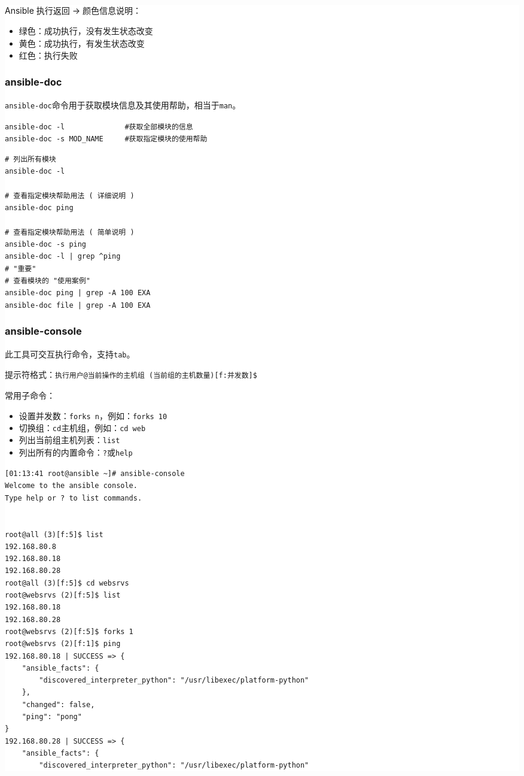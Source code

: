 ```shell
```
Ansible 执行返回 -> 颜色信息说明：
* 绿色：成功执行，没有发生状态改变
* 黄色：成功执行，有发生状态改变
* 红色：执行失败

### ansible-doc
`ansible-doc`命令用于获取模块信息及其使用帮助，相当于`man`。
```shell
ansible-doc -l				#获取全部模块的信息
ansible-doc -s MOD_NAME		#获取指定模块的使用帮助
```
```shell
# 列出所有模块
ansible-doc -l

# 查看指定模块帮助用法 ( 详细说明 )
ansible-doc ping

# 查看指定模块帮助用法 ( 简单说明 )
ansible-doc -s ping
ansible-doc -l | grep ^ping
# "重要"
# 查看模块的 "使用案例"
ansible-doc ping | grep -A 100 EXA
ansible-doc file | grep -A 100 EXA
```
### ansible-console
此工具可交互执行命令，支持`tab`。

提示符格式：`执行用户@当前操作的主机组 (当前组的主机数量)[f:并发数]$`

常用子命令：
* 设置并发数：`forks n`，例如：`forks 10`
* 切换组：`cd`主机组，例如：`cd web`
* 列出当前组主机列表：`list`
* 列出所有的内置命令：`?`或`help`

```shell
[01:13:41 root@ansible ~]# ansible-console
Welcome to the ansible console.
Type help or ? to list commands.


root@all (3)[f:5]$ list
192.168.80.8
192.168.80.18
192.168.80.28
root@all (3)[f:5]$ cd websrvs
root@websrvs (2)[f:5]$ list
192.168.80.18
192.168.80.28
root@websrvs (2)[f:5]$ forks 1
root@websrvs (2)[f:1]$ ping
192.168.80.18 | SUCCESS => {
    "ansible_facts": {
        "discovered_interpreter_python": "/usr/libexec/platform-python"
    }, 
    "changed": false, 
    "ping": "pong"
}
192.168.80.28 | SUCCESS => {
    "ansible_facts": {
        "discovered_interpreter_python": "/usr/libexec/platform-python"
```